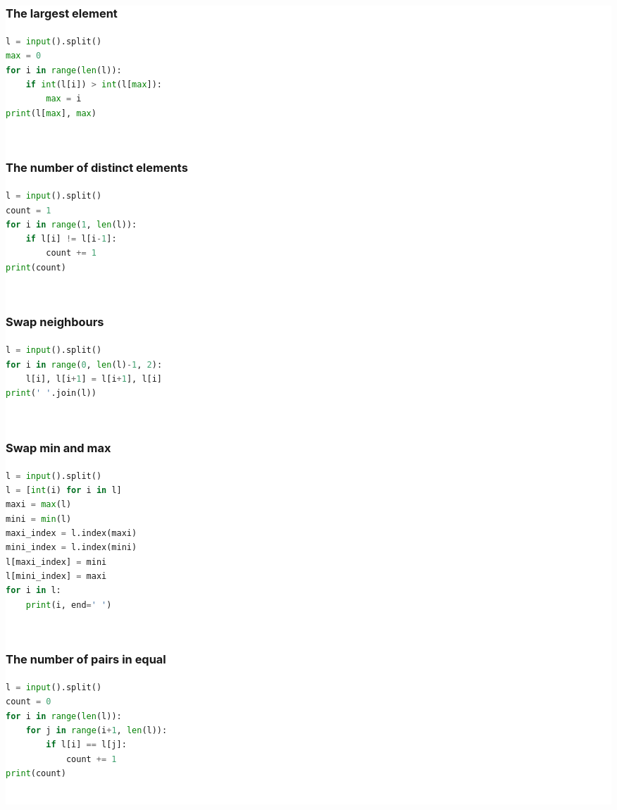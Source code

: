 ### The largest element
```.py
l = input().split()
max = 0
for i in range(len(l)):
    if int(l[i]) > int(l[max]):
        max = i
print(l[max], max)
```
![]()

### The number of distinct elements
```.py
l = input().split()
count = 1
for i in range(1, len(l)):
    if l[i] != l[i-1]:
        count += 1
print(count)
```
![]()

### Swap neighbours
```.py
l = input().split()
for i in range(0, len(l)-1, 2):
    l[i], l[i+1] = l[i+1], l[i]
print(' '.join(l))
```
![]()

### Swap min and max
```.py
l = input().split()
l = [int(i) for i in l]
maxi = max(l)
mini = min(l)
maxi_index = l.index(maxi)
mini_index = l.index(mini)
l[maxi_index] = mini
l[mini_index] = maxi
for i in l:
    print(i, end=' ')
```
![]()

### The number of pairs in equal
```.py
l = input().split()
count = 0
for i in range(len(l)):
    for j in range(i+1, len(l)):
        if l[i] == l[j]:
            count += 1
print(count)
```
![]()
